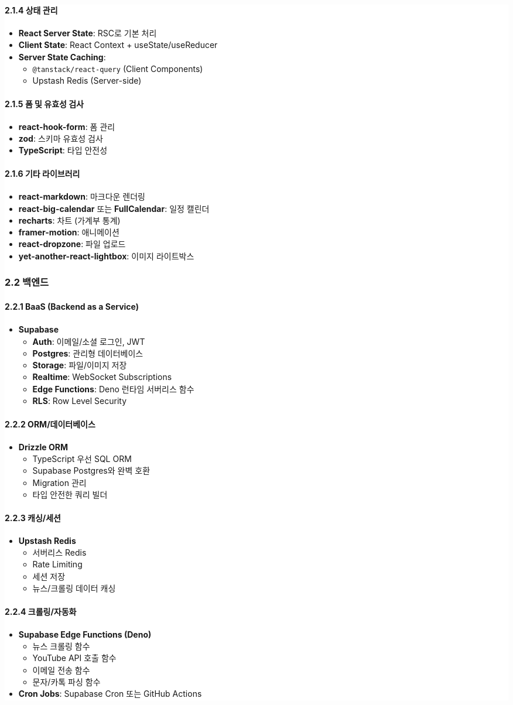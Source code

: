 #### 2.1.4 상태 관리
- **React Server State**: RSC로 기본 처리
- **Client State**: React Context + useState/useReducer
- **Server State Caching**:
  - `@tanstack/react-query` (Client Components)
  - Upstash Redis (Server-side)

#### 2.1.5 폼 및 유효성 검사
- **react-hook-form**: 폼 관리
- **zod**: 스키마 유효성 검사
- **TypeScript**: 타입 안전성

#### 2.1.6 기타 라이브러리
- **react-markdown**: 마크다운 렌더링
- **react-big-calendar** 또는 **FullCalendar**: 일정 캘린더
- **recharts**: 차트 (가계부 통계)
- **framer-motion**: 애니메이션
- **react-dropzone**: 파일 업로드
- **yet-another-react-lightbox**: 이미지 라이트박스

### 2.2 백엔드

#### 2.2.1 BaaS (Backend as a Service)
- **Supabase**
  - **Auth**: 이메일/소셜 로그인, JWT
  - **Postgres**: 관리형 데이터베이스
  - **Storage**: 파일/이미지 저장
  - **Realtime**: WebSocket Subscriptions
  - **Edge Functions**: Deno 런타임 서버리스 함수
  - **RLS**: Row Level Security

#### 2.2.2 ORM/데이터베이스
- **Drizzle ORM**
  - TypeScript 우선 SQL ORM
  - Supabase Postgres와 완벽 호환
  - Migration 관리
  - 타입 안전한 쿼리 빌더

#### 2.2.3 캐싱/세션
- **Upstash Redis**
  - 서버리스 Redis
  - Rate Limiting
  - 세션 저장
  - 뉴스/크롤링 데이터 캐싱

#### 2.2.4 크롤링/자동화
- **Supabase Edge Functions (Deno)**
  - 뉴스 크롤링 함수
  - YouTube API 호출 함수
  - 이메일 전송 함수
  - 문자/카톡 파싱 함수
- **Cron Jobs**: Supabase Cron 또는 GitHub Actions
